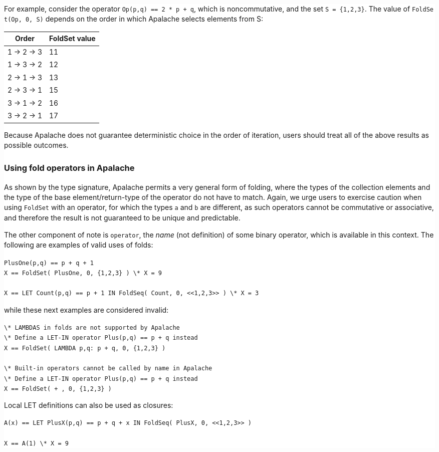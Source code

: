 For example, consider the operator `Op(p,q) == 2 * p + q`, which is noncommutative, and the set `S = {1,2,3}`. The value of `FoldSet(Op, 0, S)` depends on the order in which Apalache selects elements from S:


| Order | FoldSet value |
| --- | --- |
| 1 -> 2 -> 3 | 11 | 
| 1 -> 3 -> 2 | 12 | 
| 2 -> 1 -> 3 | 13 | 
| 2 -> 3 -> 1 | 15 | 
| 3 -> 1 -> 2 | 16 | 
| 3 -> 2 -> 1 | 17 | 

Because Apalache does not guarantee deterministic choice in the order of iteration, users should treat all of the above results as possible outcomes.

### Using fold operators in Apalache

As shown by the type signature, Apalache permits a very general form of folding, where the types of the collection elements and the type of the base element/return-type of the operator do not have to match. Again, we urge users to exercise caution when using `FoldSet` with an operator, for which the types `a` and `b` are different, as such operators cannot be commutative or associative, and therefore the result is not guaranteed to be unique and predictable. 

The other component of note is `operator`, the _name_ (not definition) of some binary operator, which is available in this context. The following are examples of valid uses of folds:

```tla
PlusOne(p,q) == p + q + 1
X == FoldSet( PlusOne, 0, {1,2,3} ) \* X = 9 

X == LET Count(p,q) == p + 1 IN FoldSeq( Count, 0, <<1,2,3>> ) \* X = 3
```

while these next examples are considered invalid:

```tla
\* LAMBDAS in folds are not supported by Apalache
\* Define a LET-IN operator Plus(p,q) == p + q instead
X == FoldSet( LAMBDA p,q: p + q, 0, {1,2,3} ) 

\* Built-in operators cannot be called by name in Apalache
\* Define a LET-IN operator Plus(p,q) == p + q instead
X == FoldSet( + , 0, {1,2,3} )
```

Local LET definitions can also be used as closures:

```
A(x) == LET PlusX(p,q) == p + q + x IN FoldSeq( PlusX, 0, <<1,2,3>> )

X == A(1) \* X = 9
```

